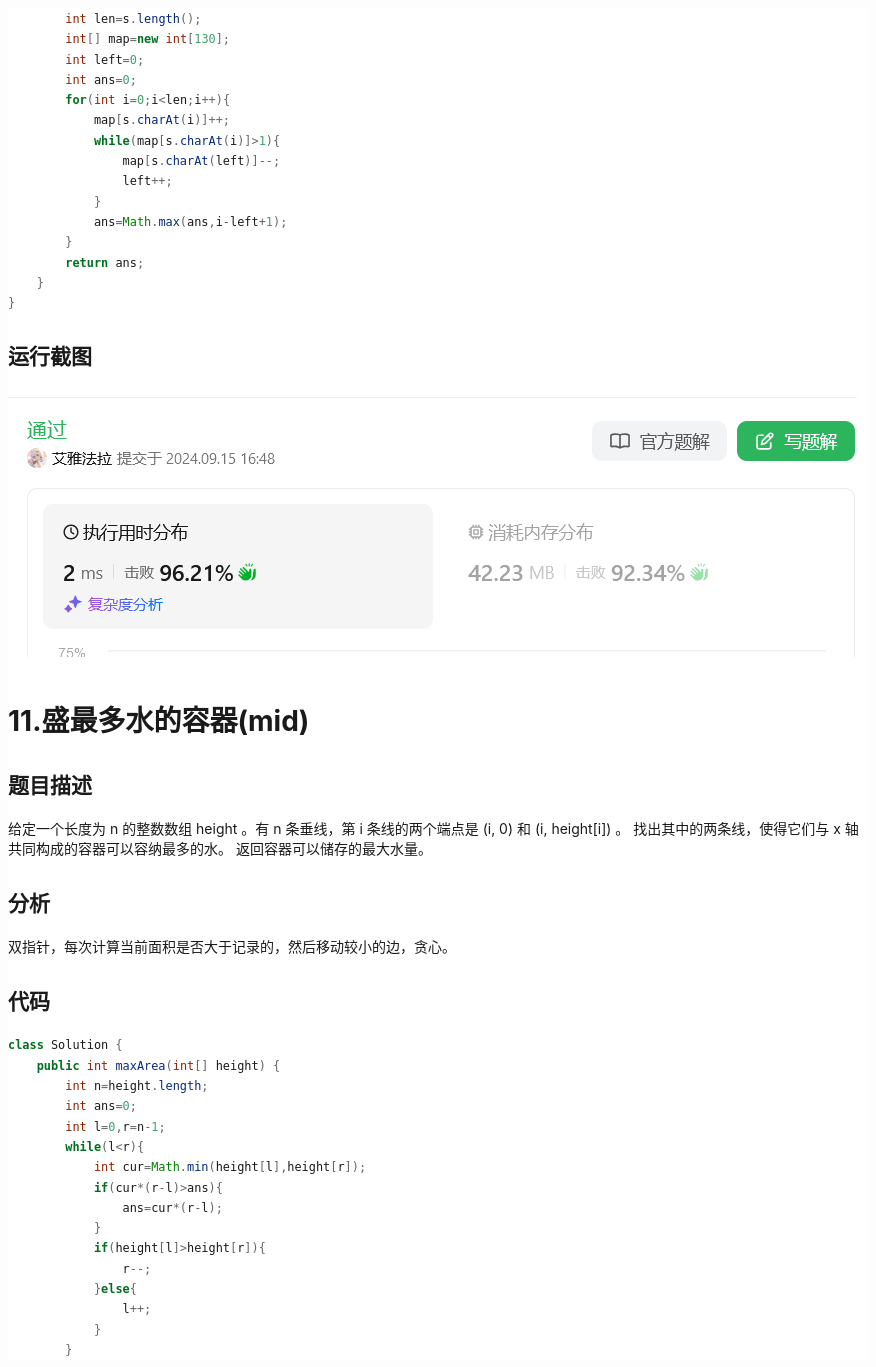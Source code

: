 ```java
        int len=s.length();
        int[] map=new int[130];
        int left=0;
        int ans=0;
        for(int i=0;i<len;i++){
            map[s.charAt(i)]++;
            while(map[s.charAt(i)]>1){
                map[s.charAt(left)]--;
                left++;
            }
            ans=Math.max(ans,i-left+1);
        }
        return ans;
    }
}
```
## 运行截图
![alt text](assets/3.jpg)

# 11.盛最多水的容器(mid)
## 题目描述
给定一个长度为 n 的整数数组 height 。有 n 条垂线，第 i 条线的两个端点是 (i, 0) 和 (i, height[i]) 。
找出其中的两条线，使得它们与 x 轴共同构成的容器可以容纳最多的水。
返回容器可以储存的最大水量。
## 分析
双指针，每次计算当前面积是否大于记录的，然后移动较小的边，贪心。
## 代码
```java
class Solution {
    public int maxArea(int[] height) {
        int n=height.length;
        int ans=0;
        int l=0,r=n-1;
        while(l<r){
            int cur=Math.min(height[l],height[r]);
            if(cur*(r-l)>ans){
                ans=cur*(r-l);
            }
            if(height[l]>height[r]){
                r--;
            }else{
                l++;
            }
        }
```